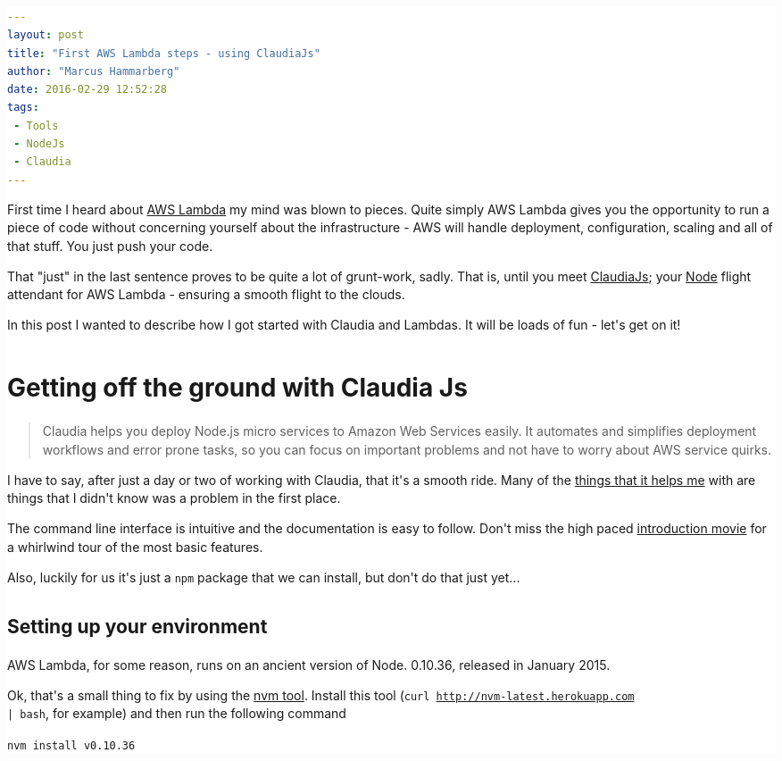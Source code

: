 ```yaml
---
layout: post
title: "First AWS Lambda steps - using ClaudiaJs"
author: "Marcus Hammarberg"
date: 2016-02-29 12:52:28
tags:
 - Tools
 - NodeJs
 - Claudia
---
```


First time I heard about [AWS Lambda](https://aws.amazon.com/lambda/) my mind was blown to pieces. Quite simply AWS Lambda gives you the opportunity to run a piece of code without concerning yourself about the infrastructure - AWS will handle deployment, configuration, scaling and all of that stuff. You just push your code. 

That "just" in the last sentence proves to be quite a lot of grunt-work, sadly. That is, until you meet [ClaudiaJs](http://claudiajs.com); your [Node](https://nodejs.org/en/) flight attendant for AWS Lambda - ensuring a smooth flight to the clouds. 

In this post I wanted to describe how I got started with Claudia and Lambdas. It will be loads of fun - let's get on it! 

<a name='more'></a>

# Getting off the ground with Claudia Js
<blockquote>Claudia helps you deploy Node.js micro services to Amazon Web Services easily. It automates and simplifies deployment workflows and error prone tasks, so you can focus on important problems and not have to worry about AWS service quirks.</blockquote>

I have to say, after just a day or two of working with Claudia, that it's a smooth ride. Many of the [things that it helps me](https://github.com/claudiajs/claudia/blob/master/README.md) with are things that I didn't know was a problem in the first place. 

The command line interface is intuitive and the documentation is easy to follow. Don't miss the high paced [introduction movie](https://vimeo.com/156232471) for a whirlwind tour of the most basic features. 

Also, luckily for us it's just a <code>npm</code> package that we can install, but don't do that just yet...

## Setting up your environment
AWS Lambda, for some reason, runs on an ancient version of Node. 0.10.36, released in January 2015. 

Ok, that's a small thing to fix by using the [nvm tool](https://www.npmjs.com/package/nvm). Install this tool (<code>curl http://nvm-latest.herokuapp.com | bash</code>, for example) and then run the following command

```bash
nvm install v0.10.36
```
